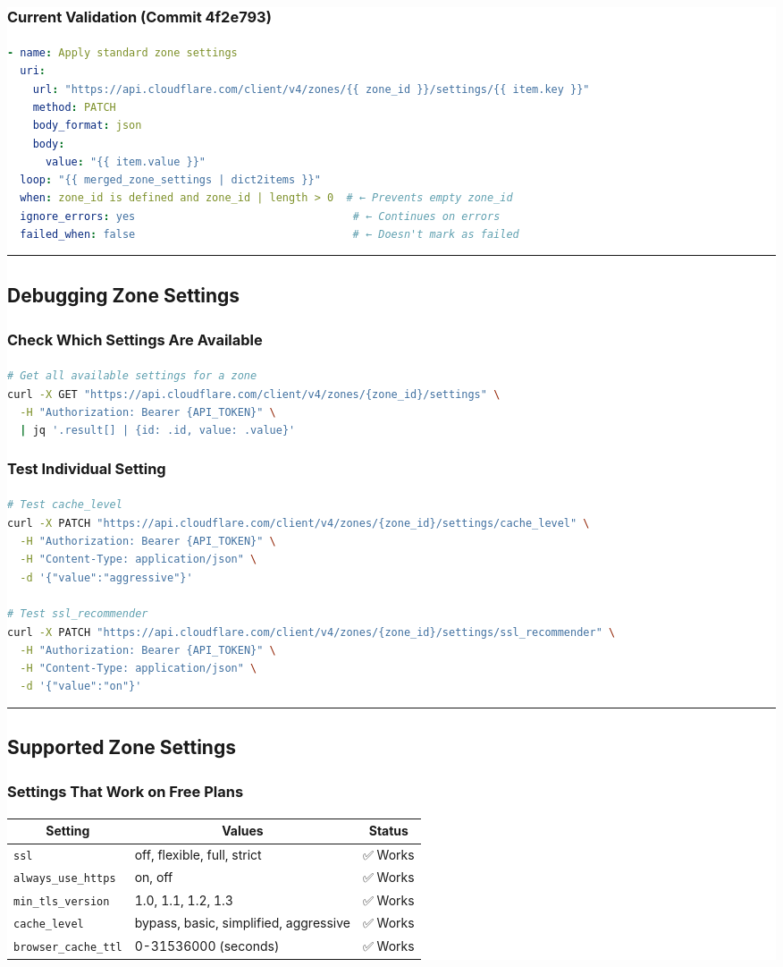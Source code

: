 ### Current Validation (Commit 4f2e793)

```yaml
- name: Apply standard zone settings
  uri:
    url: "https://api.cloudflare.com/client/v4/zones/{{ zone_id }}/settings/{{ item.key }}"
    method: PATCH
    body_format: json
    body:
      value: "{{ item.value }}"
  loop: "{{ merged_zone_settings | dict2items }}"
  when: zone_id is defined and zone_id | length > 0  # ← Prevents empty zone_id
  ignore_errors: yes                                  # ← Continues on errors
  failed_when: false                                  # ← Doesn't mark as failed
```

---

## Debugging Zone Settings

### Check Which Settings Are Available

```bash
# Get all available settings for a zone
curl -X GET "https://api.cloudflare.com/client/v4/zones/{zone_id}/settings" \
  -H "Authorization: Bearer {API_TOKEN}" \
  | jq '.result[] | {id: .id, value: .value}'
```

### Test Individual Setting

```bash
# Test cache_level
curl -X PATCH "https://api.cloudflare.com/client/v4/zones/{zone_id}/settings/cache_level" \
  -H "Authorization: Bearer {API_TOKEN}" \
  -H "Content-Type: application/json" \
  -d '{"value":"aggressive"}'

# Test ssl_recommender
curl -X PATCH "https://api.cloudflare.com/client/v4/zones/{zone_id}/settings/ssl_recommender" \
  -H "Authorization: Bearer {API_TOKEN}" \
  -H "Content-Type: application/json" \
  -d '{"value":"on"}'
```

---

## Supported Zone Settings

### Settings That Work on Free Plans

| Setting | Values | Status |
|---------|--------|--------|
| `ssl` | off, flexible, full, strict | ✅ Works |
| `always_use_https` | on, off | ✅ Works |
| `min_tls_version` | 1.0, 1.1, 1.2, 1.3 | ✅ Works |
| `cache_level` | bypass, basic, simplified, aggressive | ✅ Works |
| `browser_cache_ttl` | 0-31536000 (seconds) | ✅ Works |
